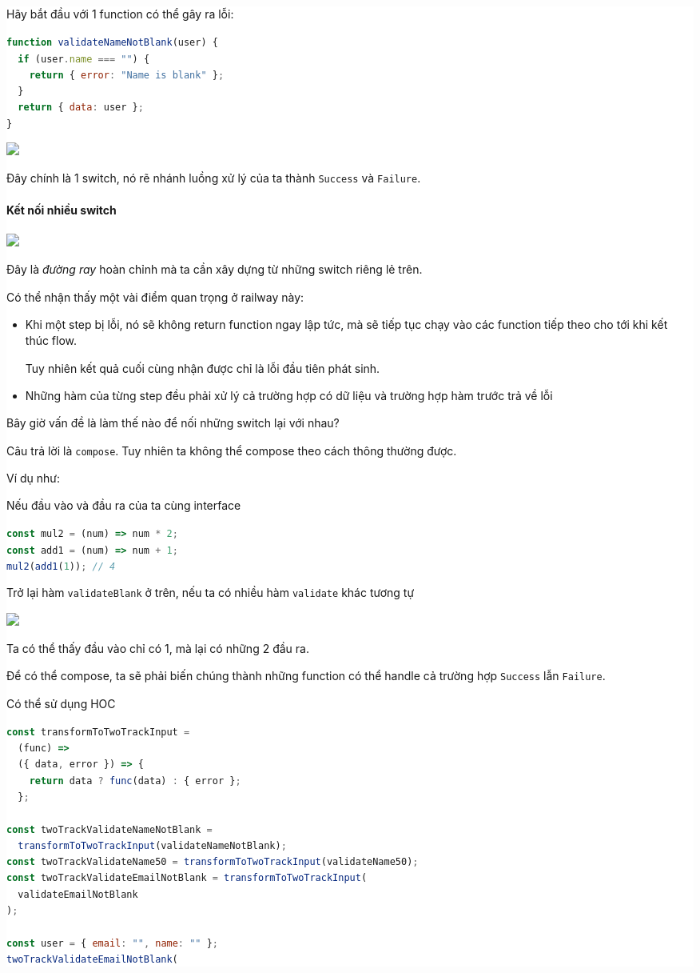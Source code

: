 Hãy bắt đầu với 1 function có thể gây ra lỗi:

```js
function validateNameNotBlank(user) {
  if (user.name === "") {
    return { error: "Name is blank" };
  }
  return { data: user };
}
```

![](https://images.viblo.asia/4214182b-82ca-4ff1-9f86-7161b063632d.jpg)

Đây chính là 1 switch, nó rẽ nhánh luồng xử lý của ta thành `Success` và `Failure`.

#### Kết nối nhiều switch

![](https://images.viblo.asia/b6cf8618-c07c-4502-86a3-90b1b6ab3530.png)

Đây là _đường ray_ hoàn chỉnh mà ta cần xây dựng từ những switch riêng lẻ trên.

Có thể nhận thấy một vài điểm quan trọng ở railway này:

- Khi một step bị lỗi, nó sẽ không return function ngay lập tức, mà sẽ tiếp tục chạy vào các function tiếp theo cho tới khi kết thúc flow.

  Tuy nhiên kết quả cuối cùng nhận được chỉ là lỗi đầu tiên phát sinh.

- Những hàm của từng step đều phải xử lý cả trường hợp có dữ liệu và trường hợp hàm trước trả về lỗi

Bây giờ vấn đề là làm thế nào để nối những switch lại với nhau?

Câu trả lời là `compose`. Tuy nhiên ta không thể compose theo cách thông thường được.

Ví dụ như:

Nếu đầu vào và đầu ra của ta cùng interface

```js
const mul2 = (num) => num * 2;
const add1 = (num) => num + 1;
mul2(add1(1)); // 4
```

Trở lại hàm `validateBlank` ở trên, nếu ta có nhiều hàm `validate` khác tương tự

![](https://images.viblo.asia/02d95ea0-c572-481b-bb2b-d2801667e9a0.png)

Ta có thể thấy đầu vào chỉ có 1, mà lại có những 2 đầu ra.

Để có thể compose, ta sẽ phải biến chúng thành những function có thể handle cả trường hợp `Success` lẫn `Failure`.

Có thể sử dụng HOC

```js
const transformToTwoTrackInput =
  (func) =>
  ({ data, error }) => {
    return data ? func(data) : { error };
  };

const twoTrackValidateNameNotBlank =
  transformToTwoTrackInput(validateNameNotBlank);
const twoTrackValidateName50 = transformToTwoTrackInput(validateName50);
const twoTrackValidateEmailNotBlank = transformToTwoTrackInput(
  validateEmailNotBlank
);

const user = { email: "", name: "" };
twoTrackValidateEmailNotBlank(
```